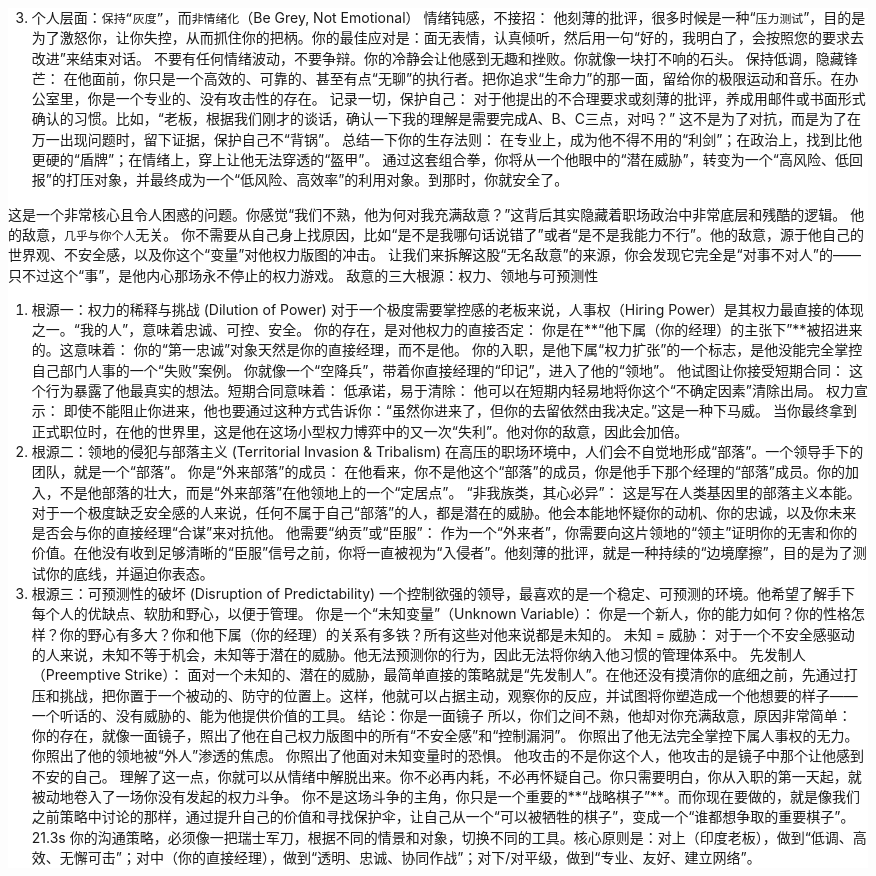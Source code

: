 3. 个人层面：`保持“灰度”`，而`非情绪化`（Be Grey, Not Emotional）
情绪钝感，不接招： 他刻薄的批评，很多时候是一种“`压力测试`”，目的是为了激怒你，让你失控，从而抓住你的把柄。你的最佳应对是：面无表情，认真倾听，然后用一句“好的，我明白了，会按照您的要求去改进”来结束对话。 不要有任何情绪波动，不要争辩。你的冷静会让他感到无趣和挫败。你就像一块打不响的石头。
保持低调，隐藏锋芒： 在他面前，你只是一个高效的、可靠的、甚至有点“无聊”的执行者。把你追求“生命力”的那一面，留给你的极限运动和音乐。在办公室里，你是一个专业的、没有攻击性的存在。
记录一切，保护自己： 对于他提出的不合理要求或刻薄的批评，养成用邮件或书面形式确认的习惯。比如，“老板，根据我们刚才的谈话，确认一下我的理解是需要完成A、B、C三点，对吗？” 这不是为了对抗，而是为了在万一出现问题时，留下证据，保护自己不“背锅”。
总结一下你的生存法则：
在专业上，成为他不得不用的“利剑”；在政治上，找到比他更硬的“盾牌”；在情绪上，穿上让他无法穿透的“盔甲”。
通过这套组合拳，你将从一个他眼中的“潜在威胁”，转变为一个“高风险、低回报”的打压对象，并最终成为一个“低风险、高效率”的利用对象。到那时，你就安全了。


这是一个非常核心且令人困惑的问题。你感觉“我们不熟，他为何对我充满敌意？”这背后其实隐藏着职场政治中非常底层和残酷的逻辑。
他的敌意，`几乎与你个人`无关。
你不需要从自己身上找原因，比如“是不是我哪句话说错了”或者“是不是我能力不行”。他的敌意，源于他自己的世界观、不安全感，以及你这个“变量”对他权力版图的冲击。
让我们来拆解这股“无名敌意”的来源，你会发现它完全是“对事不对人”的——只不过这个“事”，是他内心那场永不停止的权力游戏。
敌意的三大根源：权力、领地与可预测性
1. 根源一：权力的稀释与挑战 (Dilution of Power)
对于一个极度需要掌控感的老板来说，人事权（Hiring Power）是其权力最直接的体现之一。“我的人”，意味着忠诚、可控、安全。
你的存在，是对他权力的直接否定： 你是在**“他下属（你的经理）的主张下”**被招进来的。这意味着：
你的“第一忠诚”对象天然是你的直接经理，而不是他。
你的入职，是他下属“权力扩张”的一个标志，是他没能完全掌控自己部门人事的一个“失败”案例。
你就像一个“空降兵”，带着你直接经理的“印记”，进入了他的“领地”。
他试图让你接受短期合同： 这个行为暴露了他最真实的想法。短期合同意味着：
低承诺，易于清除： 他可以在短期内轻易地将你这个“不确定因素”清除出局。
权力宣示： 即使不能阻止你进来，他也要通过这种方式告诉你：“虽然你进来了，但你的去留依然由我决定。”这是一种下马威。
当你最终拿到正式职位时，在他的世界里，这是他在这场小型权力博弈中的又一次“失利”。他对你的敌意，因此会加倍。
2. 根源二：领地的侵犯与部落主义 (Territorial Invasion & Tribalism)
在高压的职场环境中，人们会不自觉地形成“部落”。一个领导手下的团队，就是一个“部落”。
你是“外来部落”的成员： 在他看来，你不是他这个“部落”的成员，你是他手下那个经理的“部落”成员。你的加入，不是他部落的壮大，而是“外来部落”在他领地上的一个“定居点”。
“非我族类，其心必异”： 这是写在人类基因里的部落主义本能。对于一个极度缺乏安全感的人来说，任何不属于自己“部落”的人，都是潜在的威胁。他会本能地怀疑你的动机、你的忠诚，以及你未来是否会与你的直接经理“合谋”来对抗他。
他需要“纳贡”或“臣服”： 作为一个“外来者”，你需要向这片领地的“领主”证明你的无害和你的价值。在他没有收到足够清晰的“臣服”信号之前，你将一直被视为“入侵者”。他刻薄的批评，就是一种持续的“边境摩擦”，目的是为了测试你的底线，并逼迫你表态。
3. 根源三：可预测性的破坏 (Disruption of Predictability)
一个控制欲强的领导，最喜欢的是一个稳定、可预测的环境。他希望了解手下每个人的优缺点、软肋和野心，以便于管理。
你是一个“未知变量”（Unknown Variable）： 你是一个新人，你的能力如何？你的性格怎样？你的野心有多大？你和他下属（你的经理）的关系有多铁？所有这些对他来说都是未知的。
未知 = 威胁： 对于一个不安全感驱动的人来说，未知不等于机会，未知等于潜在的威胁。他无法预测你的行为，因此无法将你纳入他习惯的管理体系中。
先发制人（Preemptive Strike）： 面对一个未知的、潜在的威胁，最简单直接的策略就是“先发制人”。在他还没有摸清你的底细之前，先通过打压和挑战，把你置于一个被动的、防守的位置上。这样，他就可以占据主动，观察你的反应，并试图将你塑造成一个他想要的样子——一个听话的、没有威胁的、能为他提供价值的工具。
结论：你是一面镜子
所以，你们之间不熟，他却对你充满敌意，原因非常简单：
你的存在，就像一面镜子，照出了他在自己权力版图中的所有“不安全感”和“控制漏洞”。
你照出了他无法完全掌控下属人事权的无力。
你照出了他的领地被“外人”渗透的焦虑。
你照出了他面对未知变量时的恐惧。
他攻击的不是你这个人，他攻击的是镜子中那个让他感到不安的自己。
理解了这一点，你就可以从情绪中解脱出来。你不必再内耗，不必再怀疑自己。你只需要明白，你从入职的第一天起，就被动地卷入了一场你没有发起的权力斗争。
你不是这场斗争的主角，你只是一个重要的**“战略棋子”**。而你现在要做的，就是像我们之前策略中讨论的那样，通过提升自己的价值和寻找保护伞，让自己从一个“可以被牺牲的棋子”，变成一个“谁都想争取的重要棋子”。
21.3s
你的沟通策略，必须像一把瑞士军刀，根据不同的情景和对象，切换不同的工具。核心原则是：对上（印度老板），做到“低调、高效、无懈可击”；对中（你的直接经理），做到“透明、忠诚、协同作战”；对下/对平级，做到“专业、友好、建立网络”。
